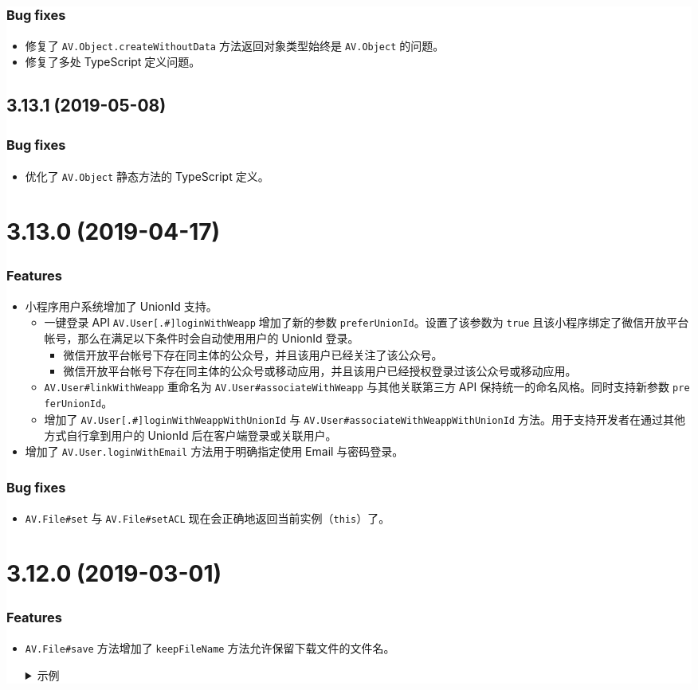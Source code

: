 ### Bug fixes

- 修复了 `AV.Object.createWithoutData` 方法返回对象类型始终是 `AV.Object` 的问题。
- 修复了多处 TypeScript 定义问题。

## 3.13.1 (2019-05-08)

### Bug fixes

- 优化了 `AV.Object` 静态方法的 TypeScript 定义。

# 3.13.0 (2019-04-17)

### Features

- 小程序用户系统增加了 UnionId 支持。
  - 一键登录 API `AV.User[.#]loginWithWeapp` 增加了新的参数 `preferUnionId`。设置了该参数为 `true` 且该小程序绑定了微信开放平台帐号，那么在满足以下条件时会自动使用用户的 UnionId 登录。
    - 微信开放平台帐号下存在同主体的公众号，并且该用户已经关注了该公众号。
    - 微信开放平台帐号下存在同主体的公众号或移动应用，并且该用户已经授权登录过该公众号或移动应用。
  - `AV.User#linkWithWeapp` 重命名为 `AV.User#associateWithWeapp` 与其他关联第三方 API 保持统一的命名风格。同时支持新参数 `preferUnionId`。
  - 增加了 `AV.User[.#]loginWithWeappWithUnionId` 与 `AV.User#associateWithWeappWithUnionId` 方法。用于支持开发者在通过其他方式自行拿到用户的 UnionId 后在客户端登录或关联用户。
- 增加了 `AV.User.loginWithEmail` 方法用于明确指定使用 Email 与密码登录。

### Bug fixes

- `AV.File#set` 与 `AV.File#setACL` 现在会正确地返回当前实例（`this`）了。

# 3.12.0 (2019-03-01)

### Features

- `AV.File#save` 方法增加了 `keepFileName` 方法允许保留下载文件的文件名。

  <details><summary>
  示例
    </summary></details>
